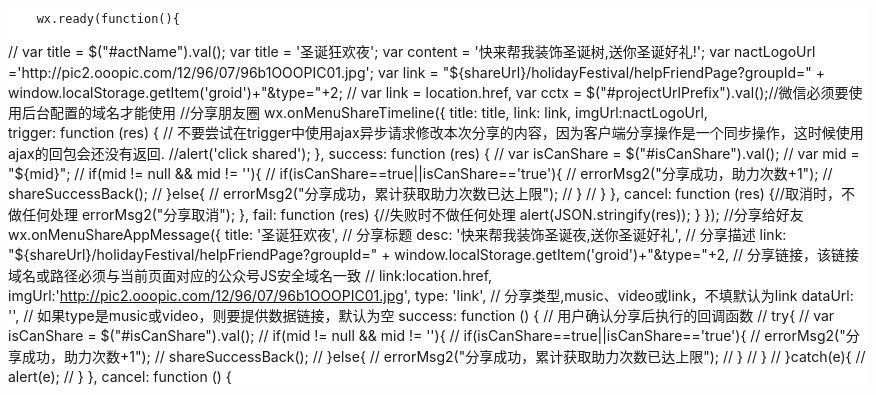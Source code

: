 		wx.ready(function(){
//			    var title = $("#actName").val();
			    var title = '圣诞狂欢夜';
			    var content = '快来帮我装饰圣诞树,送你圣诞好礼!';
			    var nactLogoUrl ='http://pic2.ooopic.com/12/96/07/96b1OOOPIC01.jpg';
			    var link = "${shareUrl}/holidayFestival/helpFriendPage?groupId=" + window.localStorage.getItem('groid')+"&type="+2;
			    // var link = location.href,
			    var cctx = $("#projectUrlPrefix").val();//微信必须要使用后台配置的域名才能使用
		        //分享朋友圈
		        wx.onMenuShareTimeline({
		            title: title,
		            link: link,
		            imgUrl:nactLogoUrl,    
		            trigger: function (res) {
		                // 不要尝试在trigger中使用ajax异步请求修改本次分享的内容，因为客户端分享操作是一个同步操作，这时候使用ajax的回包会还没有返回.
		                //alert('click shared');
		            },
		            success: function (res) {
//		                var isCanShare = $("#isCanShare").val();
//		                var mid = "${mid}";
//		                if(mid != null && mid != ''){
//			                if(isCanShare==true||isCanShare=='true'){
//			                	errorMsg2("分享成功，助力次数+1");
//				                shareSuccessBack();
//			                }else{
//			                	 errorMsg2("分享成功，累计获取助力次数已达上限");
//			                }
//		                }
		            },
		            cancel: function (res) {//取消时，不做任何处理
		            	errorMsg2("分享取消");
		            },
		            fail: function (res) {//失败时不做任何处理
		                alert(JSON.stringify(res));
		            }
		        });
		        //分享给好友
		        wx.onMenuShareAppMessage({
		            title: '圣诞狂欢夜', // 分享标题
		            desc: '快来帮我装饰圣诞夜,送你圣诞好礼', // 分享描述
		            link: "${shareUrl}/holidayFestival/helpFriendPage?groupId=" + window.localStorage.getItem('groid')+"&type="+2, // 分享链接，该链接域名或路径必须与当前页面对应的公众号JS安全域名一致
		            // link:location.href,
		            imgUrl:'http://pic2.ooopic.com/12/96/07/96b1OOOPIC01.jpg',
		            type: 'link', // 分享类型,music、video或link，不填默认为link
		            dataUrl: '', // 如果type是music或video，则要提供数据链接，默认为空
		            success: function () {
		                // 用户确认分享后执行的回调函数
//		                try{
//		            	  var isCanShare = $("#isCanShare").val();
//	            	 	  if(mid != null && mid != ''){
//			            	   if(isCanShare==true||isCanShare=='true'){
//				                	errorMsg2("分享成功，助力次数+1");
//					                shareSuccessBack();
//				               }else{
//				            	   errorMsg2("分享成功，累计获取助力次数已达上限");
//				               }
//	            	 	  }
//		                }catch(e){
//		                	alert(e);
//		                }
		            },
		            cancel: function () {